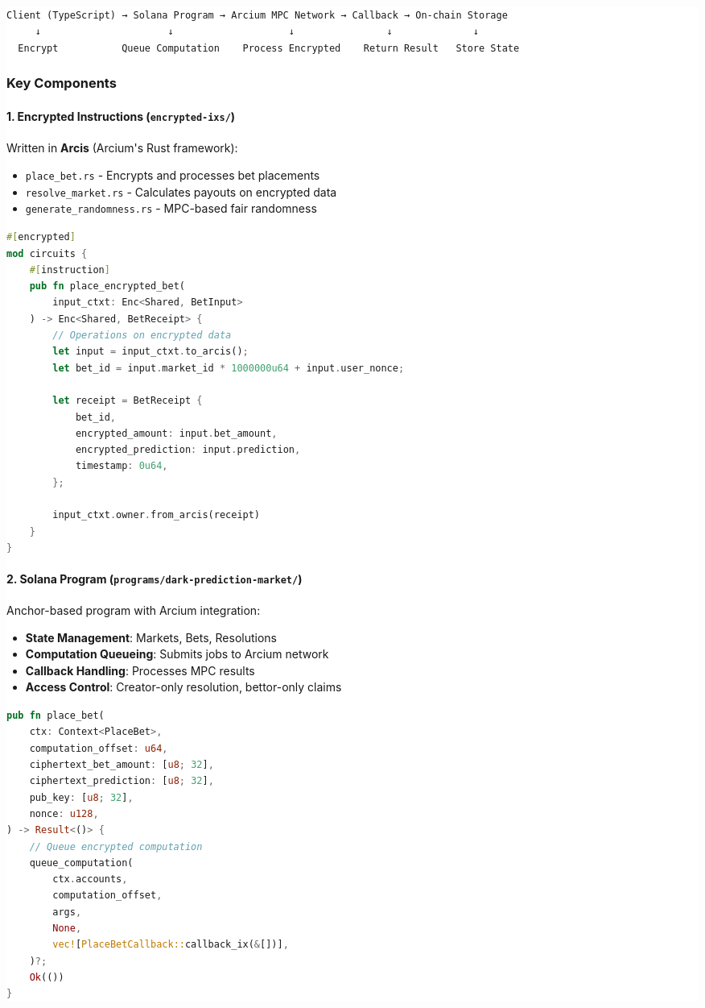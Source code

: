 ```
Client (TypeScript) → Solana Program → Arcium MPC Network → Callback → On-chain Storage
     ↓                      ↓                    ↓                ↓              ↓
  Encrypt           Queue Computation    Process Encrypted    Return Result   Store State
```

### Key Components

#### 1. Encrypted Instructions (`encrypted-ixs/`)

Written in **Arcis** (Arcium's Rust framework):

- `place_bet.rs` - Encrypts and processes bet placements
- `resolve_market.rs` - Calculates payouts on encrypted data
- `generate_randomness.rs` - MPC-based fair randomness

```rust
#[encrypted]
mod circuits {
    #[instruction]
    pub fn place_encrypted_bet(
        input_ctxt: Enc<Shared, BetInput>
    ) -> Enc<Shared, BetReceipt> {
        // Operations on encrypted data
        let input = input_ctxt.to_arcis();
        let bet_id = input.market_id * 1000000u64 + input.user_nonce;
        
        let receipt = BetReceipt {
            bet_id,
            encrypted_amount: input.bet_amount,
            encrypted_prediction: input.prediction,
            timestamp: 0u64,
        };
        
        input_ctxt.owner.from_arcis(receipt)
    }
}
```

#### 2. Solana Program (`programs/dark-prediction-market/`)

Anchor-based program with Arcium integration:

- **State Management**: Markets, Bets, Resolutions
- **Computation Queueing**: Submits jobs to Arcium network
- **Callback Handling**: Processes MPC results
- **Access Control**: Creator-only resolution, bettor-only claims

```rust
pub fn place_bet(
    ctx: Context<PlaceBet>,
    computation_offset: u64,
    ciphertext_bet_amount: [u8; 32],
    ciphertext_prediction: [u8; 32],
    pub_key: [u8; 32],
    nonce: u128,
) -> Result<()> {
    // Queue encrypted computation
    queue_computation(
        ctx.accounts,
        computation_offset,
        args,
        None,
        vec![PlaceBetCallback::callback_ix(&[])],
    )?;
    Ok(())
}
```